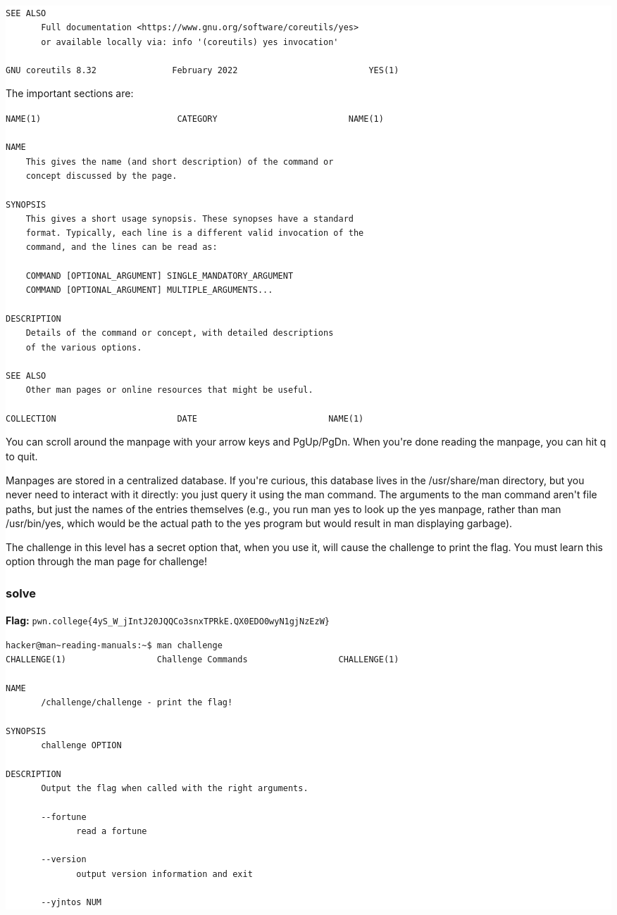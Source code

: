 ```
SEE ALSO
       Full documentation <https://www.gnu.org/software/coreutils/yes>
       or available locally via: info '(coreutils) yes invocation'

GNU coreutils 8.32               February 2022                          YES(1)
```
The important sections are:
```
NAME(1)                           CATEGORY                          NAME(1)

NAME
	This gives the name (and short description) of the command or
	concept discussed by the page.

SYNOPSIS
	This gives a short usage synopsis. These synopses have a standard
	format. Typically, each line is a different valid invocation of the
	command, and the lines can be read as:

	COMMAND [OPTIONAL_ARGUMENT] SINGLE_MANDATORY_ARGUMENT
	COMMAND [OPTIONAL_ARGUMENT] MULTIPLE_ARGUMENTS...

DESCRIPTION
	Details of the command or concept, with detailed descriptions
	of the various options.

SEE ALSO
	Other man pages or online resources that might be useful.

COLLECTION                        DATE                          NAME(1)
```
You can scroll around the manpage with your arrow keys and PgUp/PgDn. When you're done reading the manpage, you can hit q to quit.

Manpages are stored in a centralized database. If you're curious, this database lives in the /usr/share/man directory, but you never need to interact with it directly: you just query it using the man command. The arguments to the man command aren't file paths, but just the names of the entries themselves (e.g., you run man yes to look up the yes manpage, rather than man /usr/bin/yes, which would be the actual path to the yes program but would result in man displaying garbage).

The challenge in this level has a secret option that, when you use it, will cause the challenge to print the flag. You must learn this option through the man page for challenge!
### solve
**Flag:** `pwn.college{4yS_W_jIntJ20JQQCo3snxTPRkE.QX0EDO0wyN1gjNzEzW}`
```
hacker@man~reading-manuals:~$ man challenge
CHALLENGE(1)                  Challenge Commands                  CHALLENGE(1)

NAME
       /challenge/challenge - print the flag!

SYNOPSIS
       challenge OPTION

DESCRIPTION
       Output the flag when called with the right arguments.

       --fortune
              read a fortune

       --version
              output version information and exit

       --yjntos NUM
```